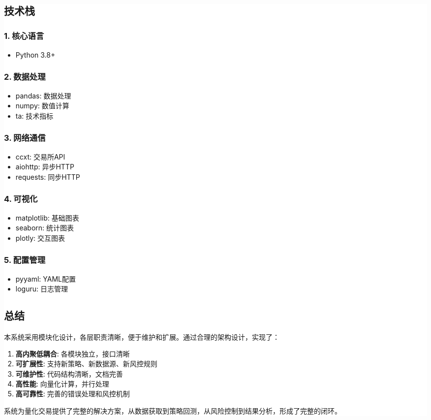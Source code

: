 ## 技术栈

### 1. 核心语言
- Python 3.8+

### 2. 数据处理
- pandas: 数据处理
- numpy: 数值计算
- ta: 技术指标

### 3. 网络通信
- ccxt: 交易所API
- aiohttp: 异步HTTP
- requests: 同步HTTP

### 4. 可视化
- matplotlib: 基础图表
- seaborn: 统计图表
- plotly: 交互图表

### 5. 配置管理
- pyyaml: YAML配置
- loguru: 日志管理

## 总结

本系统采用模块化设计，各层职责清晰，便于维护和扩展。通过合理的架构设计，实现了：

1. **高内聚低耦合**: 各模块独立，接口清晰
2. **可扩展性**: 支持新策略、新数据源、新风控规则
3. **可维护性**: 代码结构清晰，文档完善
4. **高性能**: 向量化计算，并行处理
5. **高可靠性**: 完善的错误处理和风控机制

系统为量化交易提供了完整的解决方案，从数据获取到策略回测，从风险控制到结果分析，形成了完整的闭环。
